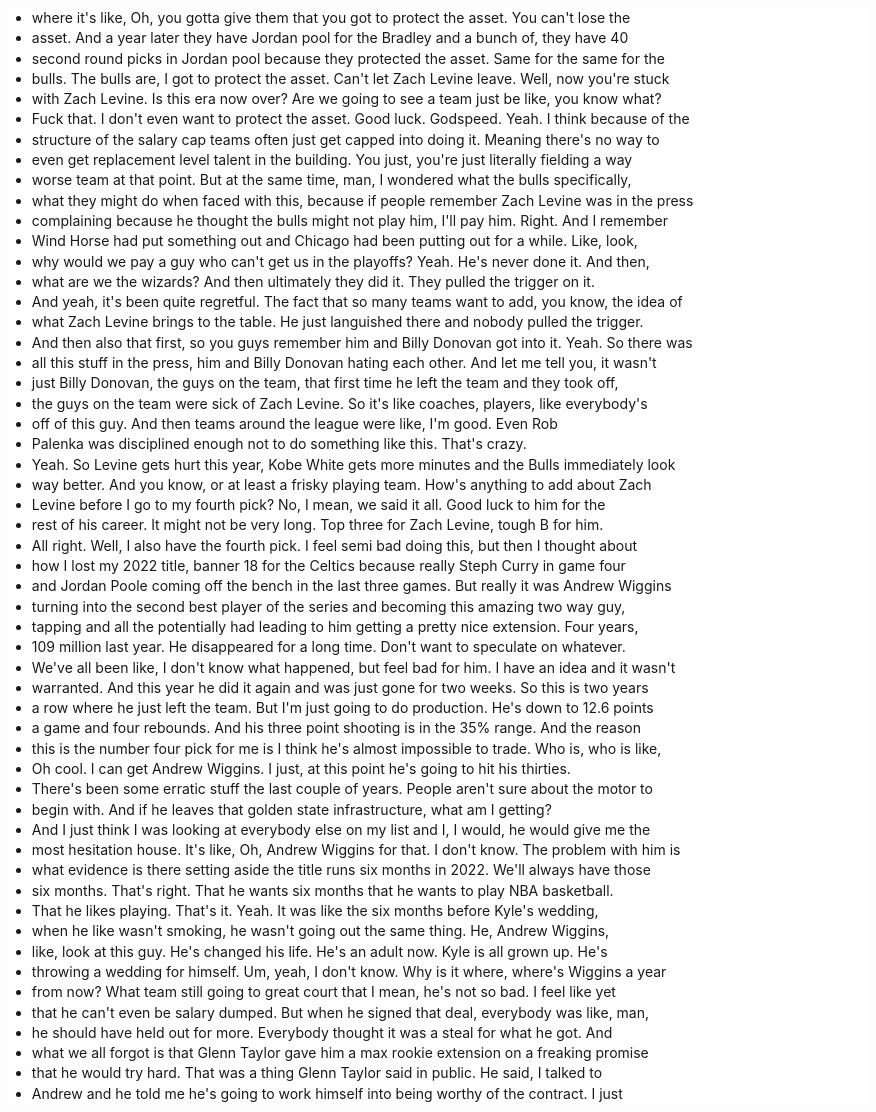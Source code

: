 *  where it's like, Oh, you gotta give them that you got to protect the asset. You can't lose the
*  asset. And a year later they have Jordan pool for the Bradley and a bunch of, they have 40
*  second round picks in Jordan pool because they protected the asset. Same for the same for the
*  bulls. The bulls are, I got to protect the asset. Can't let Zach Levine leave. Well, now you're stuck
*  with Zach Levine. Is this era now over? Are we going to see a team just be like, you know what?
*  Fuck that. I don't even want to protect the asset. Good luck. Godspeed. Yeah. I think because of the
*  structure of the salary cap teams often just get capped into doing it. Meaning there's no way to
*  even get replacement level talent in the building. You just, you're just literally fielding a way
*  worse team at that point. But at the same time, man, I wondered what the bulls specifically,
*  what they might do when faced with this, because if people remember Zach Levine was in the press
*  complaining because he thought the bulls might not play him, I'll pay him. Right. And I remember
*  Wind Horse had put something out and Chicago had been putting out for a while. Like, look,
*  why would we pay a guy who can't get us in the playoffs? Yeah. He's never done it. And then,
*  what are we the wizards? And then ultimately they did it. They pulled the trigger on it.
*  And yeah, it's been quite regretful. The fact that so many teams want to add, you know, the idea of
*  what Zach Levine brings to the table. He just languished there and nobody pulled the trigger.
*  And then also that first, so you guys remember him and Billy Donovan got into it. Yeah. So there was
*  all this stuff in the press, him and Billy Donovan hating each other. And let me tell you, it wasn't
*  just Billy Donovan, the guys on the team, that first time he left the team and they took off,
*  the guys on the team were sick of Zach Levine. So it's like coaches, players, like everybody's
*  off of this guy. And then teams around the league were like, I'm good. Even Rob
*  Palenka was disciplined enough not to do something like this. That's crazy.
*  Yeah. So Levine gets hurt this year, Kobe White gets more minutes and the Bulls immediately look
*  way better. And you know, or at least a frisky playing team. How's anything to add about Zach
*  Levine before I go to my fourth pick? No, I mean, we said it all. Good luck to him for the
*  rest of his career. It might not be very long. Top three for Zach Levine, tough B for him.
*  All right. Well, I also have the fourth pick. I feel semi bad doing this, but then I thought about
*  how I lost my 2022 title, banner 18 for the Celtics because really Steph Curry in game four
*  and Jordan Poole coming off the bench in the last three games. But really it was Andrew Wiggins
*  turning into the second best player of the series and becoming this amazing two way guy,
*  tapping and all the potentially had leading to him getting a pretty nice extension. Four years,
*  109 million last year. He disappeared for a long time. Don't want to speculate on whatever.
*  We've all been like, I don't know what happened, but feel bad for him. I have an idea and it wasn't
*  warranted. And this year he did it again and was just gone for two weeks. So this is two years
*  a row where he just left the team. But I'm just going to do production. He's down to 12.6 points
*  a game and four rebounds. And his three point shooting is in the 35% range. And the reason
*  this is the number four pick for me is I think he's almost impossible to trade. Who is, who is like,
*  Oh cool. I can get Andrew Wiggins. I just, at this point he's going to hit his thirties.
*  There's been some erratic stuff the last couple of years. People aren't sure about the motor to
*  begin with. And if he leaves that golden state infrastructure, what am I getting?
*  And I just think I was looking at everybody else on my list and I, I would, he would give me the
*  most hesitation house. It's like, Oh, Andrew Wiggins for that. I don't know. The problem with him is
*  what evidence is there setting aside the title runs six months in 2022. We'll always have those
*  six months. That's right. That he wants six months that he wants to play NBA basketball.
*  That he likes playing. That's it. Yeah. It was like the six months before Kyle's wedding,
*  when he like wasn't smoking, he wasn't going out the same thing. He, Andrew Wiggins,
*  like, look at this guy. He's changed his life. He's an adult now. Kyle is all grown up. He's
*  throwing a wedding for himself. Um, yeah, I don't know. Why is it where, where's Wiggins a year
*  from now? What team still going to great court that I mean, he's not so bad. I feel like yet
*  that he can't even be salary dumped. But when he signed that deal, everybody was like, man,
*  he should have held out for more. Everybody thought it was a steal for what he got. And
*  what we all forgot is that Glenn Taylor gave him a max rookie extension on a freaking promise
*  that he would try hard. That was a thing Glenn Taylor said in public. He said, I talked to
*  Andrew and he told me he's going to work himself into being worthy of the contract. I just